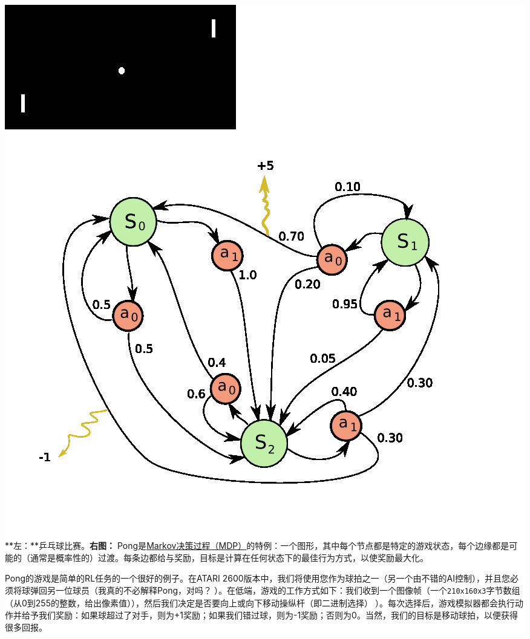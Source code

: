 ![img](img/pong.gif)

 

![img](img/mdp.png)

**左：**乒乓球比赛。**右图：** Pong是[Markov决策过程（MDP）](https://en.wikipedia.org/wiki/Markov_decision_process)的特例：一个图形，其中每个节点都是特定的游戏状态，每个边缘都是可能的（通常是概率性的）过渡。每条边都给与奖励，目标是计算在任何状态下的最佳行为方式，以使奖励最大化。

Pong的游戏是简单的RL任务的一个很好的例子。在ATARI 2600版本中，我们将使用您作为球拍之一（另一个由不错的AI控制），并且您必须将球弹回另一位球员（我真的不必解释Pong，对吗？ ）。在低端，游戏的工作方式如下：我们收到一个图像帧（一个`210x160x3`字节数组（从0到255的整数，给出像素值）），然后我们决定是否要向上或向下移动操纵杆（即二进制选择） ）。每次选择后，游戏模拟器都会执行动作并给予我们奖励：如果球超过了对手，则为+1奖励；如果我们错过球，则为-1奖励；否则为0。当然，我们的目标是移动球拍，以便获得很多回报。
